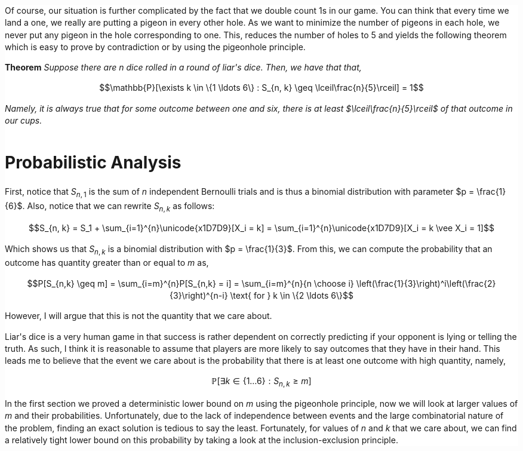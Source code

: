 Of course, our situation is further complicated by the fact that we
double count 1s in our game. You can think that every time we land a
one, we really are putting a pigeon in every other hole. As we want to
minimize the number of pigeons in each hole, we never put any pigeon in
the hole corresponding to one. This, reduces the number of holes to $5$
and yields the following theorem which is easy to prove by contradiction
or by using the pigeonhole principle.

**Theorem** *Suppose there are $n$ dice rolled in a round of liar's dice. Then, we
have that that,*

$$\mathbb{P}[\exists k \in \{1 \ldots 6\} : S_{n, k} \geq \lceil\frac{n}{5}\rceil] =
  1$$ 

*Namely, it is always true that for some outcome between one and
six, there is at least $\lceil\frac{n}{5}\rceil$ of that outcome in our cups.*

Probabilistic Analysis
=========================

First, notice that $S_{n, 1}$ is the sum of $n$ independent Bernoulli
trials and is thus a binomial distribution with parameter
$p = \frac{1}{6}$. Also, notice that we can rewrite $S_{n, k}$ as
follows: 

$$S_{n, k} = S_1 + \sum_{i=1}^{n}\unicode{x1D7D9}[X_i = k]
= \sum_{i=1}^{n}\unicode{x1D7D9}[X_i = k \vee X_i = 1]$$ 

Which shows us that
$S_{n, k}$ is a binomial distribution with $p =
\frac{1}{3}$. From this, we can compute the probability that an outcome
has quantity greater than or equal to $m$ as,

$$P[S_{n,k} \geq m] = \sum_{i=m}^{n}P[S_{n,k} = i]
= \sum_{i=m}^{n}{n \choose i}
\left(\frac{1}{3}\right)^i\left(\frac{2}{3}\right)^{n-i} \text{ for } k \in \{2 \ldots 6\}$$ 

However, I
will argue that this is not the quantity that we care about.

Liar's dice is a very human game in that success is rather dependent on
correctly predicting if your opponent is lying or telling the truth. As
such, I think it is reasonable to assume that players are more likely to
say outcomes that they have in their hand. This leads me to believe that
the event we care about is the probability that there is at least one
outcome with high quantity, namely,

$$\mathbb{P}[\exists k \in \{1 \ldots 6\} : S_{n,k} \geq m]$$ 

In the
first section we proved a deterministic lower bound on $m$ using the
pigeonhole principle, now we will look at larger values of $m$ and their
probabilities. Unfortunately, due to the lack of independence between
events and the large combinatorial nature of the problem, finding an
exact solution is tedious to say the least. Fortunately, for values of
$n$ and $k$ that we care about, we can find a relatively tight lower
bound on this probability by taking a look at the inclusion-exclusion
principle.


[^1]: [Liar's Dice Wikipedia Entry](https://en.wikipedia.org/wiki/Liar%27s_dice)
[^2]: [Inequalities associated with the Principle of Inclusion and Exclusion](https://sms.math.nus.edu.sg/smsmedley/Vol-19-2/Inequalities%20associated%20with%20the%20Principle%20of%20Inclusion%20and%20Exclusion(KM%20Koh).pdf)